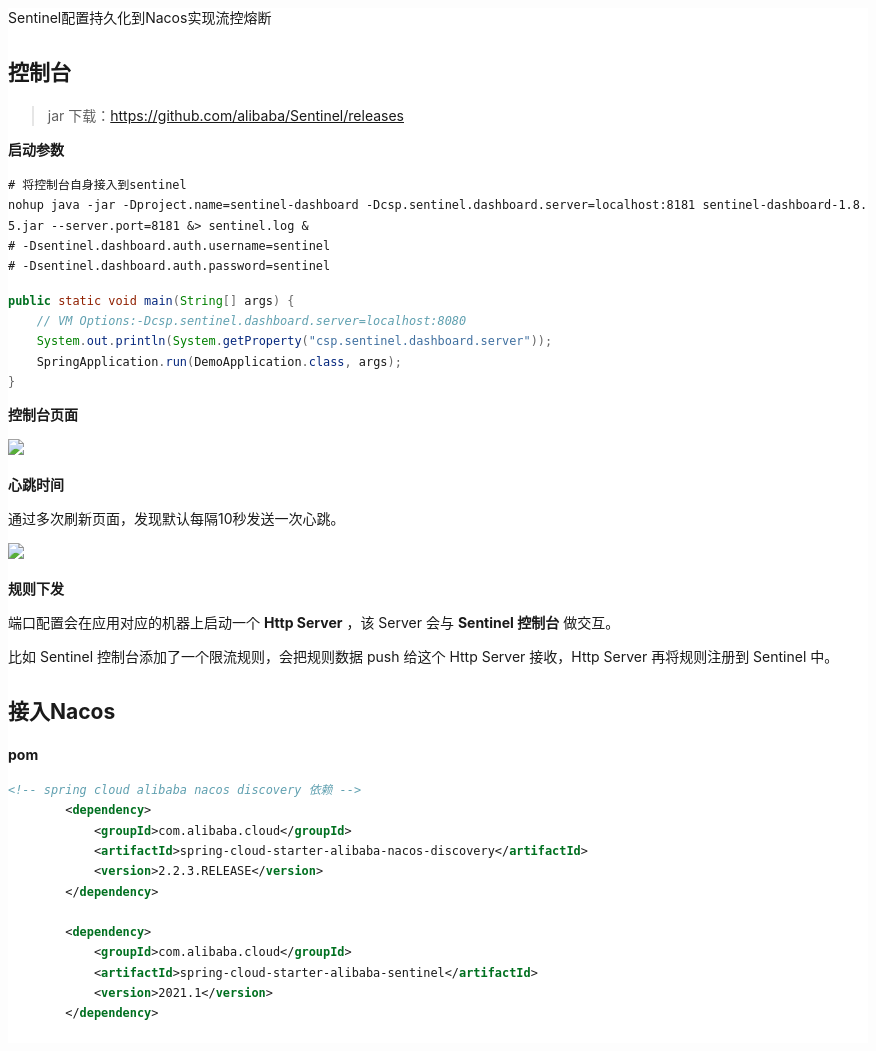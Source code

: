 Sentinel配置持久化到Nacos实现流控熔断

## 控制台

> jar 下载：https://github.com/alibaba/Sentinel/releases

**启动参数**

```shell
# 将控制台自身接入到sentinel
nohup java -jar -Dproject.name=sentinel-dashboard -Dcsp.sentinel.dashboard.server=localhost:8181 sentinel-dashboard-1.8.5.jar --server.port=8181 &> sentinel.log &
# -Dsentinel.dashboard.auth.username=sentinel 
# -Dsentinel.dashboard.auth.password=sentinel 
```

```java
public static void main(String[] args) {
    // VM Options:-Dcsp.sentinel.dashboard.server=localhost:8080
    System.out.println(System.getProperty("csp.sentinel.dashboard.server"));
    SpringApplication.run(DemoApplication.class, args);
}
```



**控制台页面**

![](https://yitiaoit.oss-cn-beijing.aliyuncs.com/img/image-20220818091235212.png)

**心跳时间**

通过多次刷新页面，发现默认每隔10秒发送一次心跳。

![](https://yitiaoit.oss-cn-beijing.aliyuncs.com/img/image-20220818091538282.png)

**规则下发**

端口配置会在应用对应的机器上启动一个 **Http Server** ，该 Server 会与 **Sentinel 控制台** 做交互。

比如 Sentinel 控制台添加了一个限流规则，会把规则数据 push 给这个 Http Server 接收，Http Server 再将规则注册到 Sentinel 中。

## 接入Nacos

**pom**

```xml
<!-- spring cloud alibaba nacos discovery 依赖 -->
        <dependency>
            <groupId>com.alibaba.cloud</groupId>
            <artifactId>spring-cloud-starter-alibaba-nacos-discovery</artifactId>
            <version>2.2.3.RELEASE</version>
        </dependency>

        <dependency>
            <groupId>com.alibaba.cloud</groupId>
            <artifactId>spring-cloud-starter-alibaba-sentinel</artifactId>
            <version>2021.1</version>
        </dependency>
        
```
